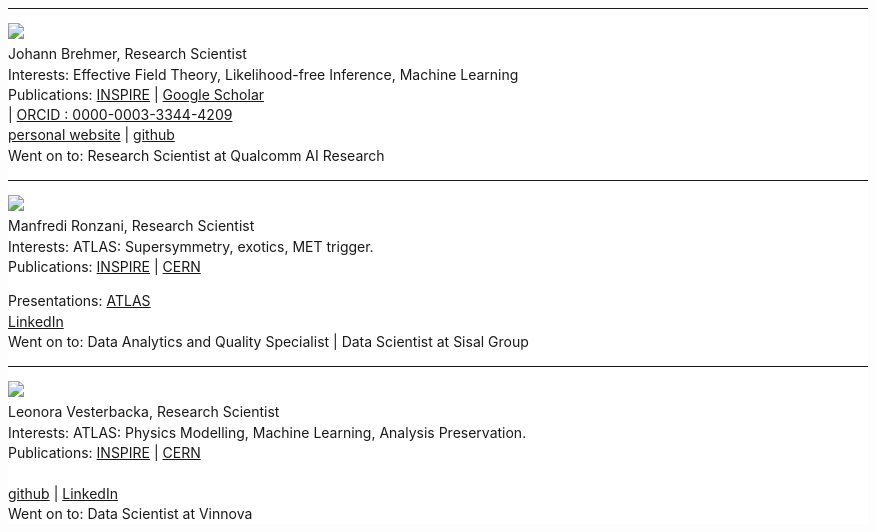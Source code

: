 - - - 

<div class="row">
  <div class="col-md-4"><img width="100%" src="./images/Johann.jpeg" /></div>
  <div class="col-md-8">Johann Brehmer, Research Scientist
<br />
  Interests: Effective Field Theory, Likelihood-free Inference, Machine Learning <br />
  Publications: <a href="http://inspirehep.net/author/profile/J.Brehmer.1">INSPIRE</a> |
<a href="https://scholar.google.com/citations?user=ZdUMvCsAAAAJ&hl=en&oi=ao">Google Scholar</a><br /> | <a href="https://orcid.org/0000-0003-3344-4209">ORCID : 0000-0003-3344-4209</a>  
<br />
<a href="https://johannbrehmer.github.io"> personal website</a> | 
<a href="https://github.com/johannbrehmer"><i class="fa fa-github-square fa-lg"></i> github</a>
<br />
Went on to: Research Scientist at Qualcomm AI Research

  </div>
</div>

- - - 

<div class="row">
  <div class="col-md-4"><img width="100%" src="./images/Manfredi.jpg" /></div>
  <div class="col-md-8">Manfredi Ronzani, Research Scientist
<br />
  Interests: ATLAS: Supersymmetry, exotics, MET trigger. <br />
  Publications: <a href="http://inspirehep.net/search?p=author%3AM.Ronzani.1">INSPIRE</a> |
<a href="https://cdsweb.cern.ch/search?ln=en&p=ronzani%2C+manfredi&f=author&action_search=Search&c=CERN+Document+Server&sf=&so=d&rm=&rg=10&sc=1&of=hb">CERN</a><br />

  Presentations: <a href="https://indico.cern.ch/search.py?categId=0&p=manfredi+ronzani&f=&collections=&startDate=&endDate=&sortField=&sortOrder=d">ATLAS</a> <br />
  <a href="https://www.linkedin.com/in/manfredi-ronzani/?trk=public_profile_browsemap_profile-result-card_result-card_full-click&originalSubdomain=it">LinkedIn</a>
  <br />
  Went on to: Data Analytics and Quality Specialist | Data Scientist at Sisal Group

  </div>
</div>


- - - 

<div class="row">
  <div class="col-md-4"><img width="100%" src="./images/Leonora.jpg" /></div>
  <div class="col-md-8">Leonora Vesterbacka, Research Scientist
<br />
  Interests: ATLAS: Physics Modelling, Machine Learning, Analysis Preservation. <br />
  Publications: <a href="http://inspirehep.net/author/profile/M.L.Vesterbacka.Olsson.1">INSPIRE</a> |
<a href="https://cdsweb.cern.ch/search?ln=en&p=Vesterbacka%2C+Leonora&action_search=Search&op1=a&m1=a&p1=&f1=&c=CERN+Document+Server&sf=&so=d&rm=&rg=10&sc=1&of=hb">CERN</a><br />
<br />
<a href="https://github.com/leonoravesterbacka"><i class="fa fa-github-square fa-lg"></i> github</a>
| <a href="https://www.linkedin.com/in/leonora-vesterbacka/?originalSubdomain=se">LinkedIn</a>
<br />
Went on to: Data Scientist at Vinnova
